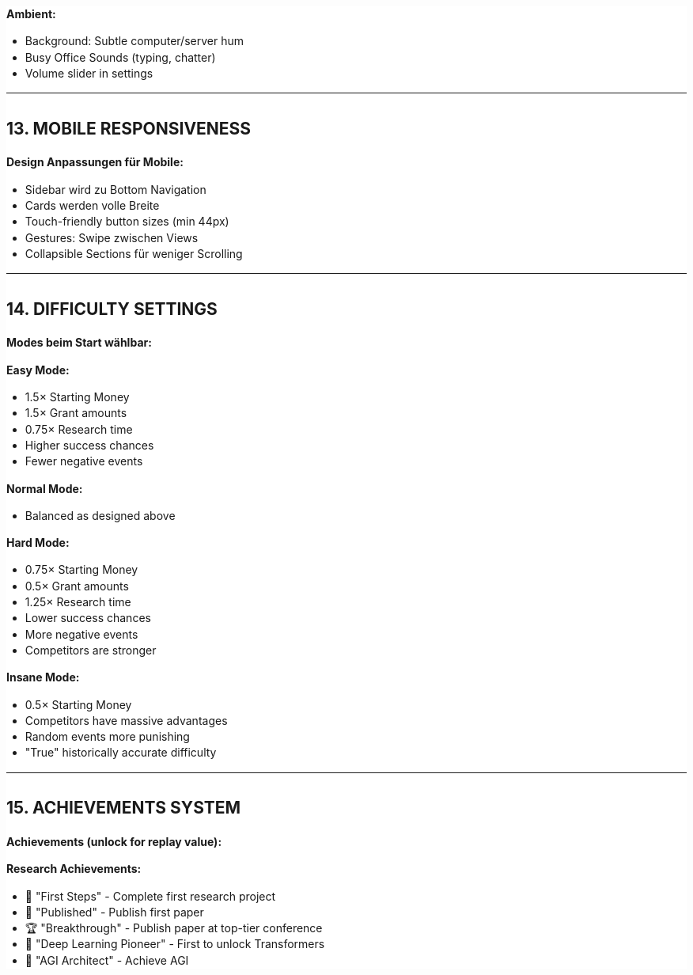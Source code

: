 **Ambient:**
- Background: Subtle computer/server hum
- Busy Office Sounds (typing, chatter)
- Volume slider in settings

---

## 13. MOBILE RESPONSIVENESS

**Design Anpassungen für Mobile:**
- Sidebar wird zu Bottom Navigation
- Cards werden volle Breite
- Touch-friendly button sizes (min 44px)
- Gestures: Swipe zwischen Views
- Collapsible Sections für weniger Scrolling

---

## 14. DIFFICULTY SETTINGS

**Modes beim Start wählbar:**

**Easy Mode:**
- 1.5× Starting Money
- 1.5× Grant amounts
- 0.75× Research time
- Higher success chances
- Fewer negative events

**Normal Mode:**
- Balanced as designed above

**Hard Mode:**
- 0.75× Starting Money
- 0.5× Grant amounts
- 1.25× Research time
- Lower success chances
- More negative events
- Competitors are stronger

**Insane Mode:**
- 0.5× Starting Money
- Competitors have massive advantages
- Random events more punishing
- "True" historically accurate difficulty

---

## 15. ACHIEVEMENTS SYSTEM

**Achievements (unlock for replay value):**

**Research Achievements:**
- 🧪 "First Steps" - Complete first research project
- 📄 "Published" - Publish first paper
- 🏆 "Breakthrough" - Publish paper at top-tier conference
- 🤖 "Deep Learning Pioneer" - First to unlock Transformers
- 🧠 "AGI Architect" - Achieve AGI
